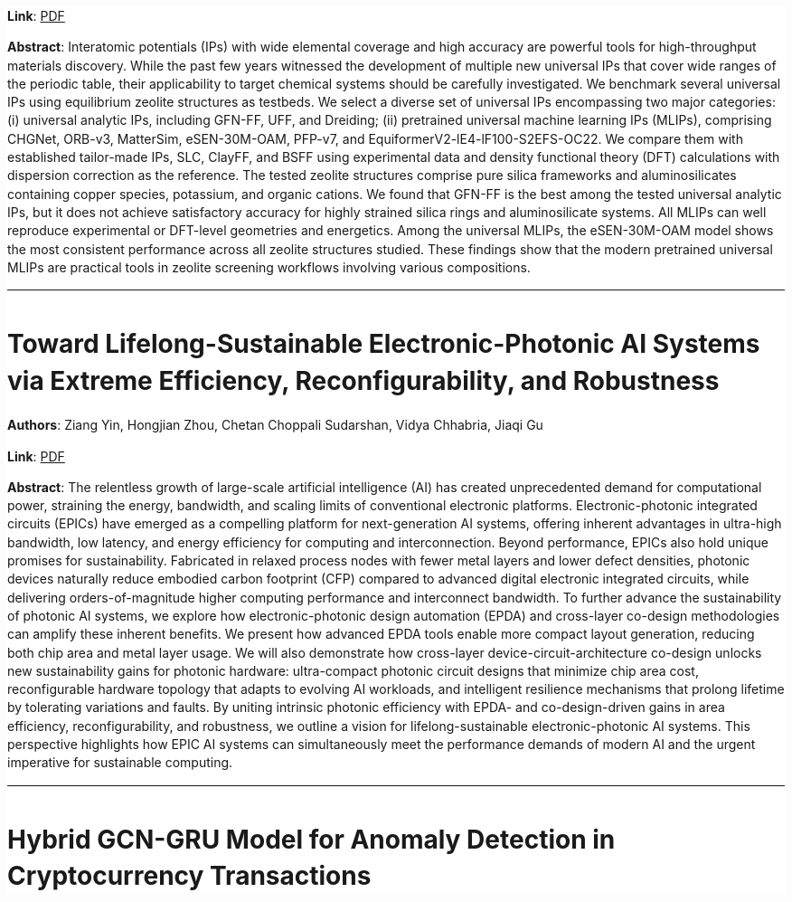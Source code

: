 **Link**: [PDF](https://arxiv.org/pdf/2509.07417)  

**Abstract**: Interatomic potentials (IPs) with wide elemental coverage and high accuracy are powerful tools for high-throughput materials discovery. While the past few years witnessed the development of multiple new universal IPs that cover wide ranges of the periodic table, their applicability to target chemical systems should be carefully investigated. We benchmark several universal IPs using equilibrium zeolite structures as testbeds. We select a diverse set of universal IPs encompassing two major categories: (i) universal analytic IPs, including GFN-FF, UFF, and Dreiding; (ii) pretrained universal machine learning IPs (MLIPs), comprising CHGNet, ORB-v3, MatterSim, eSEN-30M-OAM, PFP-v7, and EquiformerV2-lE4-lF100-S2EFS-OC22. We compare them with established tailor-made IPs, SLC, ClayFF, and BSFF using experimental data and density functional theory (DFT) calculations with dispersion correction as the reference. The tested zeolite structures comprise pure silica frameworks and aluminosilicates containing copper species, potassium, and organic cations. We found that GFN-FF is the best among the tested universal analytic IPs, but it does not achieve satisfactory accuracy for highly strained silica rings and aluminosilicate systems. All MLIPs can well reproduce experimental or DFT-level geometries and energetics. Among the universal MLIPs, the eSEN-30M-OAM model shows the most consistent performance across all zeolite structures studied. These findings show that the modern pretrained universal MLIPs are practical tools in zeolite screening workflows involving various compositions. 

---
# Toward Lifelong-Sustainable Electronic-Photonic AI Systems via Extreme Efficiency, Reconfigurability, and Robustness 

**Authors**: Ziang Yin, Hongjian Zhou, Chetan Choppali Sudarshan, Vidya Chhabria, Jiaqi Gu  

**Link**: [PDF](https://arxiv.org/pdf/2509.07396)  

**Abstract**: The relentless growth of large-scale artificial intelligence (AI) has created unprecedented demand for computational power, straining the energy, bandwidth, and scaling limits of conventional electronic platforms. Electronic-photonic integrated circuits (EPICs) have emerged as a compelling platform for next-generation AI systems, offering inherent advantages in ultra-high bandwidth, low latency, and energy efficiency for computing and interconnection. Beyond performance, EPICs also hold unique promises for sustainability. Fabricated in relaxed process nodes with fewer metal layers and lower defect densities, photonic devices naturally reduce embodied carbon footprint (CFP) compared to advanced digital electronic integrated circuits, while delivering orders-of-magnitude higher computing performance and interconnect bandwidth. To further advance the sustainability of photonic AI systems, we explore how electronic-photonic design automation (EPDA) and cross-layer co-design methodologies can amplify these inherent benefits. We present how advanced EPDA tools enable more compact layout generation, reducing both chip area and metal layer usage. We will also demonstrate how cross-layer device-circuit-architecture co-design unlocks new sustainability gains for photonic hardware: ultra-compact photonic circuit designs that minimize chip area cost, reconfigurable hardware topology that adapts to evolving AI workloads, and intelligent resilience mechanisms that prolong lifetime by tolerating variations and faults. By uniting intrinsic photonic efficiency with EPDA- and co-design-driven gains in area efficiency, reconfigurability, and robustness, we outline a vision for lifelong-sustainable electronic-photonic AI systems. This perspective highlights how EPIC AI systems can simultaneously meet the performance demands of modern AI and the urgent imperative for sustainable computing. 

---
# Hybrid GCN-GRU Model for Anomaly Detection in Cryptocurrency Transactions 
